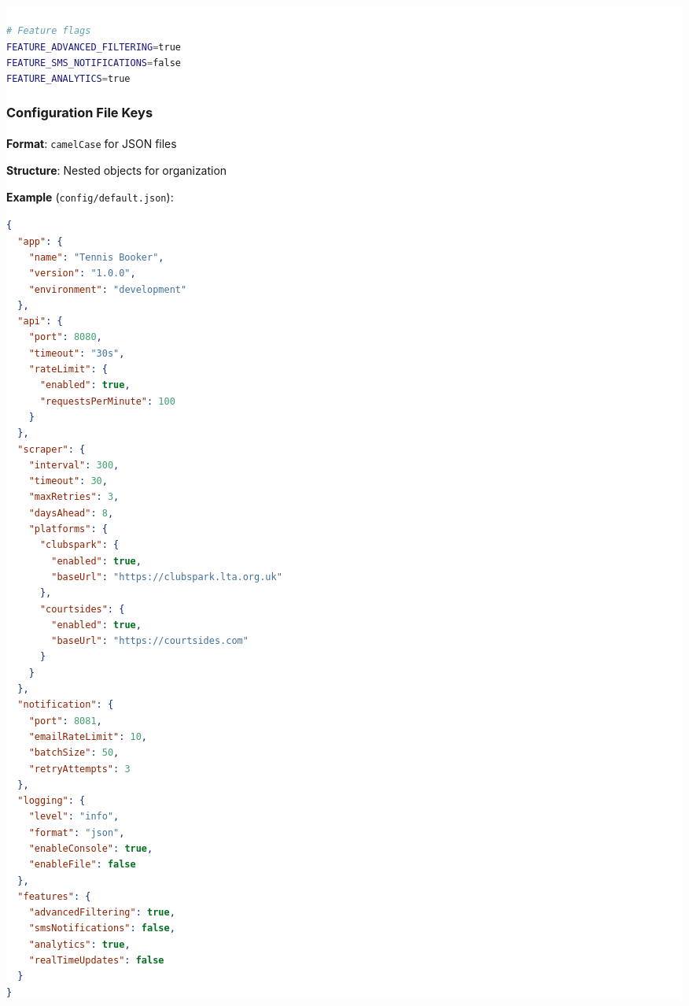 ```bash

# Feature flags
FEATURE_ADVANCED_FILTERING=true
FEATURE_SMS_NOTIFICATIONS=false
FEATURE_ANALYTICS=true
```

### **Configuration File Keys**

**Format**: `camelCase` for JSON files

**Structure**: Nested objects for organization

**Example** (`config/default.json`):
```json
{
  "app": {
    "name": "Tennis Booker",
    "version": "1.0.0",
    "environment": "development"
  },
  "api": {
    "port": 8080,
    "timeout": "30s",
    "rateLimit": {
      "enabled": true,
      "requestsPerMinute": 100
    }
  },
  "scraper": {
    "interval": 300,
    "timeout": 30,
    "maxRetries": 3,
    "daysAhead": 8,
    "platforms": {
      "clubspark": {
        "enabled": true,
        "baseUrl": "https://clubspark.lta.org.uk"
      },
      "courtsides": {
        "enabled": true,
        "baseUrl": "https://courtsides.com"
      }
    }
  },
  "notification": {
    "port": 8081,
    "emailRateLimit": 10,
    "batchSize": 50,
    "retryAttempts": 3
  },
  "logging": {
    "level": "info",
    "format": "json",
    "enableConsole": true,
    "enableFile": false
  },
  "features": {
    "advancedFiltering": true,
    "smsNotifications": false,
    "analytics": true,
    "realTimeUpdates": false
  }
}
```